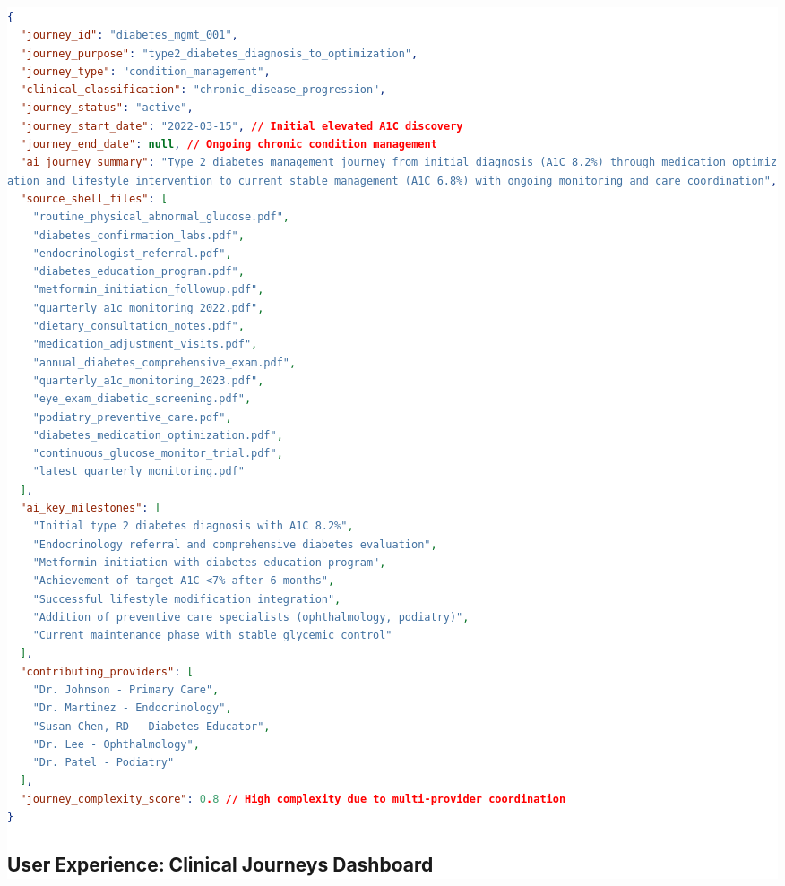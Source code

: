 ```json
{
  "journey_id": "diabetes_mgmt_001", 
  "journey_purpose": "type2_diabetes_diagnosis_to_optimization",
  "journey_type": "condition_management",
  "clinical_classification": "chronic_disease_progression",
  "journey_status": "active",
  "journey_start_date": "2022-03-15", // Initial elevated A1C discovery
  "journey_end_date": null, // Ongoing chronic condition management
  "ai_journey_summary": "Type 2 diabetes management journey from initial diagnosis (A1C 8.2%) through medication optimization and lifestyle intervention to current stable management (A1C 6.8%) with ongoing monitoring and care coordination",
  "source_shell_files": [
    "routine_physical_abnormal_glucose.pdf",
    "diabetes_confirmation_labs.pdf",
    "endocrinologist_referral.pdf",
    "diabetes_education_program.pdf",
    "metformin_initiation_followup.pdf",
    "quarterly_a1c_monitoring_2022.pdf",
    "dietary_consultation_notes.pdf",
    "medication_adjustment_visits.pdf",
    "annual_diabetes_comprehensive_exam.pdf",
    "quarterly_a1c_monitoring_2023.pdf",
    "eye_exam_diabetic_screening.pdf",
    "podiatry_preventive_care.pdf",
    "diabetes_medication_optimization.pdf",
    "continuous_glucose_monitor_trial.pdf",
    "latest_quarterly_monitoring.pdf"
  ],
  "ai_key_milestones": [
    "Initial type 2 diabetes diagnosis with A1C 8.2%",
    "Endocrinology referral and comprehensive diabetes evaluation",
    "Metformin initiation with diabetes education program",
    "Achievement of target A1C <7% after 6 months",
    "Successful lifestyle modification integration",
    "Addition of preventive care specialists (ophthalmology, podiatry)",
    "Current maintenance phase with stable glycemic control"
  ],
  "contributing_providers": [
    "Dr. Johnson - Primary Care",
    "Dr. Martinez - Endocrinology", 
    "Susan Chen, RD - Diabetes Educator",
    "Dr. Lee - Ophthalmology",
    "Dr. Patel - Podiatry"
  ],
  "journey_complexity_score": 0.8 // High complexity due to multi-provider coordination
}
```

## User Experience: Clinical Journeys Dashboard
